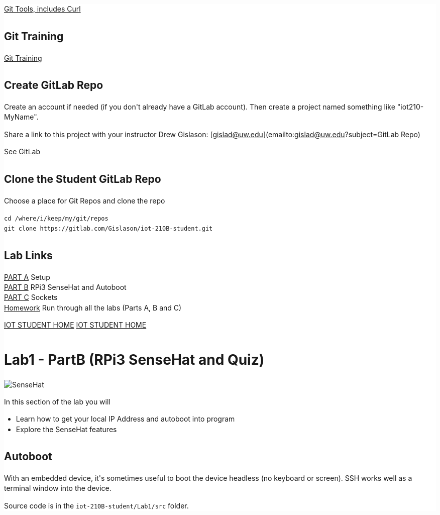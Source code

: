 [Git Tools, includes Curl](https://git-scm.com)

## Git Training

[Git Training](https://try.github.io/levels/1/challenges/1)

## Create GitLab Repo

Create an account if needed (if you don't already have a GitLab account). Then create a
project named something like "iot210-MyName".

Share a link to this project with your instructor Drew Gislason: [gislad@uw.edu](emailto:gislad@uw.edu?subject=GitLab Repo)

See [GitLab](http://www.gitlab.com)

## Clone the Student GitLab Repo

Choose a place for Git Repos and clone the repo

```
cd /where/i/keep/my/git/repos
git clone https://gitlab.com/Gislason/iot-210B-student.git
```

## Lab Links

[PART A](https://gitlab.com/Gislason/iot-210B-student/tree/master/Lab1/LabPartA.md) Setup  
[PART B](https://gitlab.com/Gislason/iot-210B-student/tree/master/Lab1/LabPartB.md) RPi3 SenseHat and Autoboot  
[PART C](https://gitlab.com/Gislason/iot-210B-student/tree/master/Lab1/LabPartC.md) Sockets  
[Homework](https://gitlab.com/Gislason/iot-210B-student/tree/master/Lab1/homework.md) Run through all the labs (Parts A, B and C)  

[IOT STUDENT HOME](https://gitlab.com/Gislason/iot-210B-student/blob/master/README.md)
[IOT STUDENT HOME](https://gitlab.com/Gislason/iot-210B-student/blob/master/README.md)

# Lab1 - PartB (RPi3 SenseHat and Quiz)

![SenseHat](https://gitlab.com/Gislason/iot-210B-student/blob/master/images/rpi_sensehat.png)

In this section of the lab you will

* Learn how to get your local IP Address and autoboot into program
* Explore the SenseHat features

## Autoboot

With an embedded device, it's sometimes useful to boot the device headless (no keyboard
or screen). SSH works well as a terminal window into the device.

Source code is in the `iot-210B-student/Lab1/src` folder.
